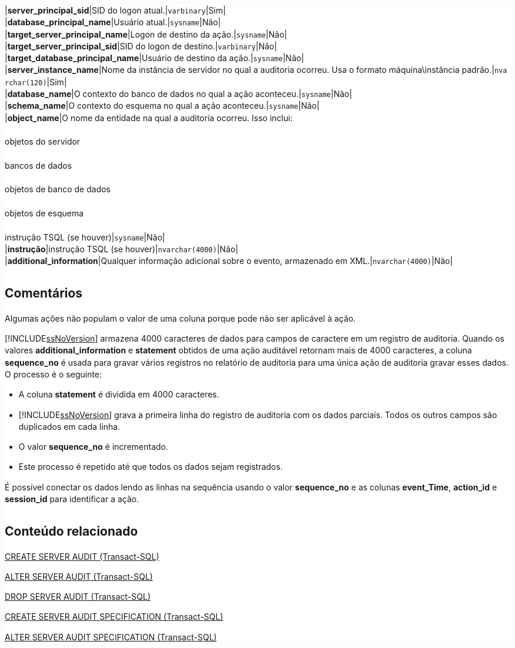 |**server_principal_sid**|SID do logon atual.|`varbinary`|Sim|  
|**database_principal_name**|Usuário atual.|`sysname`|Não|  
|**target_server_principal_name**|Logon de destino da ação.|`sysname`|Não|  
|**target_server_principal_sid**|SID do logon de destino.|`varbinary`|Não|  
|**target_database_principal_name**|Usuário de destino da ação.|`sysname`|Não|  
|**server_instance_name**|Nome da instância de servidor no qual a auditoria ocorreu. Usa o formato máquina\instância padrão.|`nvarchar(120)`|Sim|  
|**database_name**|O contexto do banco de dados no qual a ação aconteceu.|`sysname`|Não|  
|**schema_name**|O contexto do esquema no qual a ação aconteceu.|`sysname`|Não|  
|**object_name**|O nome da entidade na qual a auditoria ocorreu. Isso inclui:<br /><br /> objetos do servidor<br /><br /> bancos de dados<br /><br /> objetos de banco de dados<br /><br /> objetos de esquema<br /><br /> instrução TSQL (se houver)|`sysname`|Não|  
|**instrução**|instrução TSQL (se houver)|`nvarchar(4000)`|Não|  
|**additional_information**|Qualquer informação adicional sobre o evento, armazenado em XML.|`nvarchar(4000)`|Não|  
  
## <a name="remarks"></a>Comentários  
 Algumas ações não populam o valor de uma coluna porque pode não ser aplicável à ação.  
  
 [!INCLUDE[ssNoVersion](../../../includes/ssnoversion-md.md)] armazena 4000 caracteres de dados para campos de caractere em um registro de auditoria. Quando os valores **additional_information** e **statement** obtidos de uma ação auditável retornam mais de 4000 caracteres, a coluna **sequence_no** é usada para gravar vários registros no relatório de auditoria para uma única ação de auditoria gravar esses dados. O processo é o seguinte:  
  
-   A coluna **statement** é dividida em 4000 caracteres.  
  
-   [!INCLUDE[ssNoVersion](../../../includes/ssnoversion-md.md)] grava a primeira linha do registro de auditoria com os dados parciais. Todos os outros campos são duplicados em cada linha.  
  
-   O valor **sequence_no** é incrementado.  
  
-   Este processo é repetido até que todos os dados sejam registrados.  
  
 É possível conectar os dados lendo as linhas na sequência usando o valor **sequence_no** e as colunas **event_Time**, **action_id** e **session_id** para identificar a ação.  
  
## <a name="related-content"></a>Conteúdo relacionado  
 [CREATE SERVER AUDIT &#40;Transact-SQL&#41;](/sql/t-sql/statements/create-server-audit-transact-sql)  
  
 [ALTER SERVER AUDIT &#40;Transact-SQL&#41;](/sql/t-sql/statements/alter-server-audit-specification-transact-sql)  
  
 [DROP SERVER AUDIT &#40;Transact-SQL&#41;](/sql/t-sql/statements/drop-server-audit-transact-sql)  
  
 [CREATE SERVER AUDIT SPECIFICATION &#40;Transact-SQL&#41;](/sql/t-sql/statements/create-server-audit-specification-transact-sql)  
  
 [ALTER SERVER AUDIT SPECIFICATION &#40;Transact-SQL&#41;](/sql/t-sql/statements/alter-server-audit-transact-sql)  
  